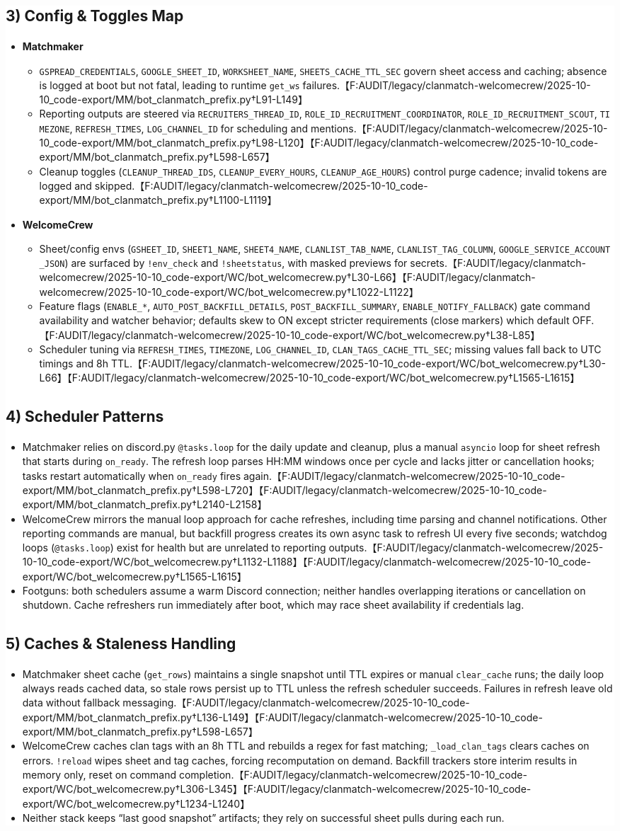 ## 3) Config & Toggles Map
- **Matchmaker**
  - `GSPREAD_CREDENTIALS`, `GOOGLE_SHEET_ID`, `WORKSHEET_NAME`, `SHEETS_CACHE_TTL_SEC` govern sheet access and caching; absence is logged at boot but not fatal, leading to runtime `get_ws` failures.【F:AUDIT/legacy/clanmatch-welcomecrew/2025-10-10_code-export/MM/bot_clanmatch_prefix.py†L91-L149】
  - Reporting outputs are steered via `RECRUITERS_THREAD_ID`, `ROLE_ID_RECRUITMENT_COORDINATOR`, `ROLE_ID_RECRUITMENT_SCOUT`, `TIMEZONE`, `REFRESH_TIMES`, `LOG_CHANNEL_ID` for scheduling and mentions.【F:AUDIT/legacy/clanmatch-welcomecrew/2025-10-10_code-export/MM/bot_clanmatch_prefix.py†L98-L120】【F:AUDIT/legacy/clanmatch-welcomecrew/2025-10-10_code-export/MM/bot_clanmatch_prefix.py†L598-L657】
  - Cleanup toggles (`CLEANUP_THREAD_IDS`, `CLEANUP_EVERY_HOURS`, `CLEANUP_AGE_HOURS`) control purge cadence; invalid tokens are logged and skipped.【F:AUDIT/legacy/clanmatch-welcomecrew/2025-10-10_code-export/MM/bot_clanmatch_prefix.py†L1100-L1119】

- **WelcomeCrew**
  - Sheet/config envs (`GSHEET_ID`, `SHEET1_NAME`, `SHEET4_NAME`, `CLANLIST_TAB_NAME`, `CLANLIST_TAG_COLUMN`, `GOOGLE_SERVICE_ACCOUNT_JSON`) are surfaced by `!env_check` and `!sheetstatus`, with masked previews for secrets.【F:AUDIT/legacy/clanmatch-welcomecrew/2025-10-10_code-export/WC/bot_welcomecrew.py†L30-L66】【F:AUDIT/legacy/clanmatch-welcomecrew/2025-10-10_code-export/WC/bot_welcomecrew.py†L1022-L1122】
  - Feature flags (`ENABLE_*`, `AUTO_POST_BACKFILL_DETAILS`, `POST_BACKFILL_SUMMARY`, `ENABLE_NOTIFY_FALLBACK`) gate command availability and watcher behavior; defaults skew to ON except stricter requirements (close markers) which default OFF.【F:AUDIT/legacy/clanmatch-welcomecrew/2025-10-10_code-export/WC/bot_welcomecrew.py†L38-L85】
  - Scheduler tuning via `REFRESH_TIMES`, `TIMEZONE`, `LOG_CHANNEL_ID`, `CLAN_TAGS_CACHE_TTL_SEC`; missing values fall back to UTC timings and 8h TTL.【F:AUDIT/legacy/clanmatch-welcomecrew/2025-10-10_code-export/WC/bot_welcomecrew.py†L30-L66】【F:AUDIT/legacy/clanmatch-welcomecrew/2025-10-10_code-export/WC/bot_welcomecrew.py†L1565-L1615】

## 4) Scheduler Patterns
- Matchmaker relies on discord.py `@tasks.loop` for the daily update and cleanup, plus a manual `asyncio` loop for sheet refresh that starts during `on_ready`. The refresh loop parses HH:MM windows once per cycle and lacks jitter or cancellation hooks; tasks restart automatically when `on_ready` fires again.【F:AUDIT/legacy/clanmatch-welcomecrew/2025-10-10_code-export/MM/bot_clanmatch_prefix.py†L598-L720】【F:AUDIT/legacy/clanmatch-welcomecrew/2025-10-10_code-export/MM/bot_clanmatch_prefix.py†L2140-L2158】
- WelcomeCrew mirrors the manual loop approach for cache refreshes, including time parsing and channel notifications. Other reporting commands are manual, but backfill progress creates its own async task to refresh UI every five seconds; watchdog loops (`@tasks.loop`) exist for health but are unrelated to reporting outputs.【F:AUDIT/legacy/clanmatch-welcomecrew/2025-10-10_code-export/WC/bot_welcomecrew.py†L1132-L1188】【F:AUDIT/legacy/clanmatch-welcomecrew/2025-10-10_code-export/WC/bot_welcomecrew.py†L1565-L1615】
- Footguns: both schedulers assume a warm Discord connection; neither handles overlapping iterations or cancellation on shutdown. Cache refreshers run immediately after boot, which may race sheet availability if credentials lag.

## 5) Caches & Staleness Handling
- Matchmaker sheet cache (`get_rows`) maintains a single snapshot until TTL expires or manual `clear_cache` runs; the daily loop always reads cached data, so stale rows persist up to TTL unless the refresh scheduler succeeds. Failures in refresh leave old data without fallback messaging.【F:AUDIT/legacy/clanmatch-welcomecrew/2025-10-10_code-export/MM/bot_clanmatch_prefix.py†L136-L149】【F:AUDIT/legacy/clanmatch-welcomecrew/2025-10-10_code-export/MM/bot_clanmatch_prefix.py†L598-L657】
- WelcomeCrew caches clan tags with an 8h TTL and rebuilds a regex for fast matching; `_load_clan_tags` clears caches on errors. `!reload` wipes sheet and tag caches, forcing recomputation on demand. Backfill trackers store interim results in memory only, reset on command completion.【F:AUDIT/legacy/clanmatch-welcomecrew/2025-10-10_code-export/WC/bot_welcomecrew.py†L306-L345】【F:AUDIT/legacy/clanmatch-welcomecrew/2025-10-10_code-export/WC/bot_welcomecrew.py†L1234-L1240】
- Neither stack keeps “last good snapshot” artifacts; they rely on successful sheet pulls during each run.

